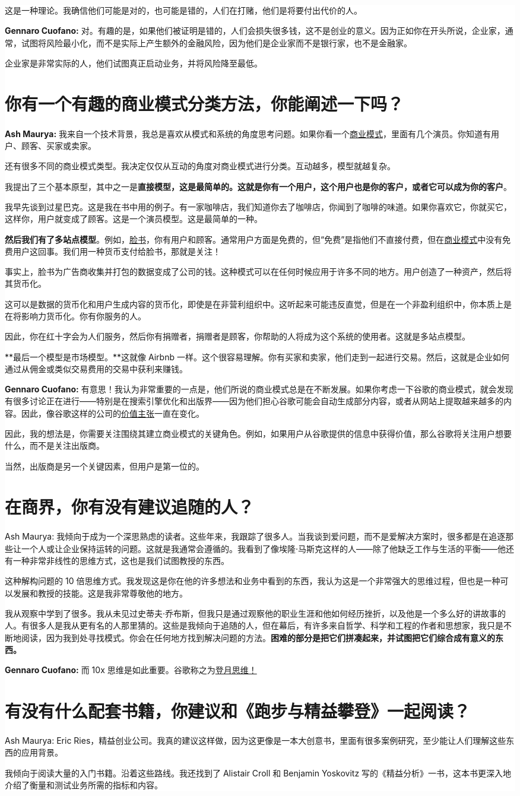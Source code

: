 这是一种理论。我确信他们可能是对的，也可能是错的，人们在打赌，他们是将要付出代价的人。

**Gennaro Cuofano:** 对。有趣的是，如果他们被证明是错的，人们会损失很多钱，这不是创业的意义。因为正如你在开头所说，企业家，通常，试图将风险最小化，而不是实际上产生额外的金融风险，因为他们是企业家而不是银行家，也不是金融家。

企业家是非常实际的人，他们试图真正启动业务，并将风险降至最低。

# 你有一个有趣的商业模式分类方法，你能阐述一下吗？

**Ash Maurya:** 我来自一个技术背景，我总是喜欢从模式和系统的角度思考问题。如果你看一个[商业模式](https://fourweekmba.com/what-is-a-business-model/)，里面有几个演员。你知道有用户、顾客、买家或卖家。

还有很多不同的商业模式类型。我决定仅仅从互动的角度对商业模式进行分类。互动越多，模型就越复杂。

我提出了三个基本原型，其中之一是**直接模型，**这是最简单的。这就是**你有一个用户，这个用户也是你的客户，或者它可以成为你的客户**。

我早先谈到过星巴克。这是我在书中用的例子。有一家咖啡店，我们知道你去了咖啡店，你闻到了咖啡的味道。如果你喜欢它，你就买它，这样你，用户就变成了顾客。这是一个演员模型。这是最简单的一种。

**然后我们有了多站点模型**。例如，[脸书](https://fourweekmba.com/how-does-facebook-make-money/)，你有用户和顾客。通常用户方面是免费的，但“免费”是指他们不直接付费，但在[商业模式](https://fourweekmba.com/what-is-a-business-model/)中没有免费用户这回事。我们用一种货币支付给脸书，那就是关注！

事实上，脸书为广告商收集并打包的数据变成了公司的钱。这种模式可以在任何时候应用于许多不同的地方。用户创造了一种资产，然后将其货币化。

这可以是数据的货币化和用户生成内容的货币化，即使是在非营利组织中。这听起来可能违反直觉，但是在一个非盈利组织中，你本质上是在将影响力货币化。你有你服务的人。

因此，你在红十字会为人们服务，然后你有捐赠者，捐赠者是顾客，你帮助的人将成为这个系统的使用者。这就是多站点模型。

**最后一个模型是市场模型。**这就像 Airbnb 一样。这个很容易理解。你有买家和卖家，他们走到一起进行交易。然后，这就是企业如何通过从佣金或类似交易费用的交易中获利来赚钱。

**Gennaro Cuofano:** 有意思！我认为非常重要的一点是，他们所说的商业模式总是在不断发展。如果你考虑一下谷歌的商业模式，就会发现有很多讨论正在进行——特别是在搜索引擎优化和出版界——因为他们担心谷歌可能会自动生成部分内容，或者从网站上提取越来越多的内容。因此，像谷歌这样的公司的[价值主张](https://fourweekmba.com/value-proposition/)一直在变化。

因此，我的想法是，你需要关注围绕其建立商业模式的关键角色。例如，如果用户从谷歌提供的信息中获得价值，那么谷歌将关注用户想要什么，而不是关注出版商。

当然，出版商是另一个关键因素，但用户是第一位的。

# 在商界，你有没有建议追随的人？

Ash Maurya: 我倾向于成为一个深思熟虑的读者。这些年来，我跟踪了很多人。当我谈到爱问题，而不是爱解决方案时，很多都是在追逐那些让一个人或让企业保持运转的问题。这就是我通常会遵循的。我看到了像埃隆·马斯克这样的人——除了他缺乏工作与生活的平衡——他还有一种非常非线性的思维方式，这也是我们试图教授的东西。

这种解构问题的 10 倍思维方式。我发现这是你在他的许多想法和业务中看到的东西，我认为这是一个非常强大的思维过程，但也是一种可以发展和教授的技能。这是我非常尊敬他的地方。

我从观察中学到了很多。我从未见过史蒂夫·乔布斯，但我只是通过观察他的职业生涯和他如何经历挫折，以及他是一个多么好的讲故事的人。有很多人是我从更有名的人那里猜的。这些是我倾向于追随的人，但在幕后，有许多来自哲学、科学和工程的作者和思想家，我只是不断地阅读，因为我到处寻找模式。你会在任何地方找到解决问题的方法。**困难的部分是把它们拼凑起来，并试图把它们综合成有意义的东西。**

**Gennaro Cuofano:** 而 10x 思维是如此重要。谷歌称之为[登月思维！](https://fourweekmba.com/moonshot-thinking-and-10x-rule/)

# 有没有什么配套书籍，你建议和《跑步与精益攀登》一起阅读？

Ash Maurya: Eric Ries，精益创业公司。我真的建议这样做，因为这更像是一本大创意书，里面有很多案例研究，至少能让人们理解这些东西的应用背景。

我倾向于阅读大量的入门书籍。沿着这些路线。我还找到了 Alistair Croll 和 Benjamin Yoskovitz 写的《精益分析》一书，这本书更深入地介绍了衡量和测试业务所需的指标和内容。
